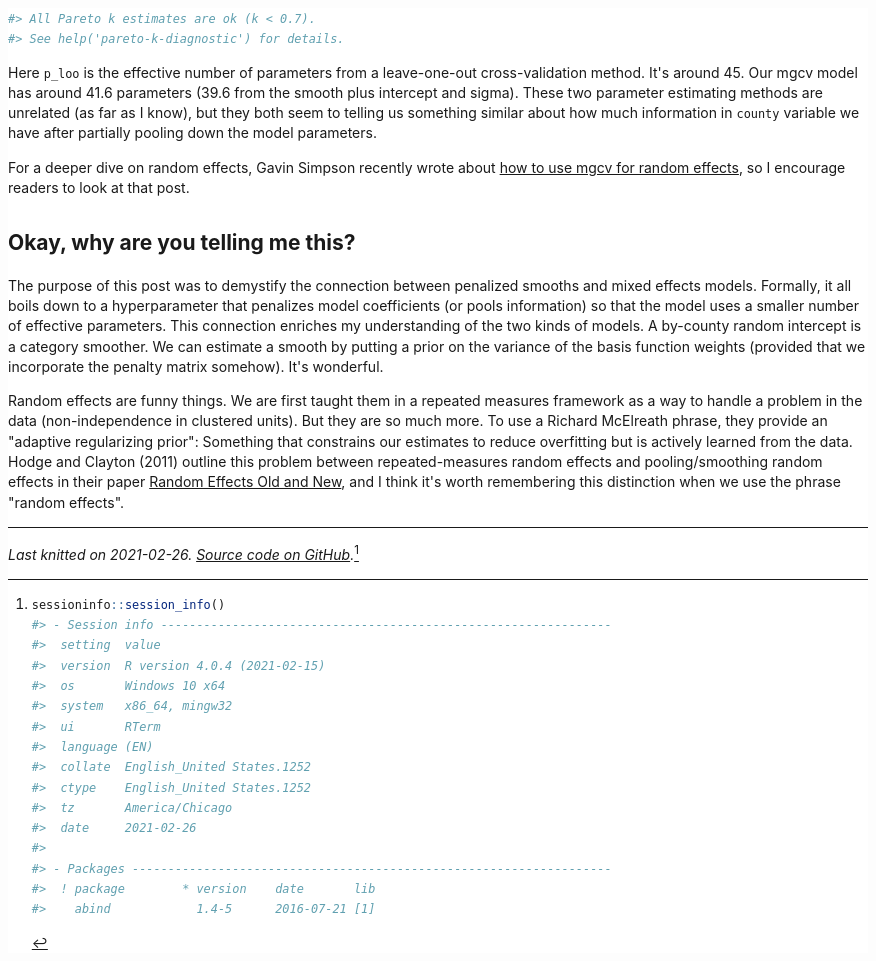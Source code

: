 ```r
#> All Pareto k estimates are ok (k < 0.7).
#> See help('pareto-k-diagnostic') for details.
```

Here `p_loo` is the effective number of parameters from a leave-one-out
cross-validation method. It's around 45. Our mgcv model has around 41.6
parameters (39.6 from the smooth plus intercept and sigma). These two
parameter estimating methods are unrelated (as far as I know), but they
both seem to telling us something similar about how much information in
`county` variable we have after partially pooling down the model
parameters.

For a deeper dive on random effects, Gavin Simpson recently wrote about [how to use mgcv for random
effects][gs-re], so I encourage readers to look at that post. 


## Okay, why are you telling me this?

The purpose of this post was to demystify the connection between
penalized smooths and mixed effects models. Formally, it all boils down
to a hyperparameter that penalizes model coefficients (or pools
information) so that the model uses a smaller number of effective
parameters. This connection enriches my understanding of the two kinds
of models. A by-county random intercept is a category smoother. We can
estimate a smooth by putting a prior on the variance of the basis
function weights (provided that we incorporate the penalty matrix
somehow). It's wonderful.

Random effects are funny things. We are first taught them in a repeated
measures framework as a way to handle a problem in the data
(non-independence in clustered units). But they are so much more. To use
a Richard McElreath phrase, they provide an "adaptive regularizing
prior": Something that constrains our estimates to reduce overfitting
but is actively learned from the data. Hodge and Clayton (2011) outline
this problem between repeated-measures random effects and pooling/smoothing
random effects in their paper [Random Effects Old and
New][old-and-new], and I think it's worth remembering this
distinction when we use the phrase "random effects".




***

*Last knitted on 2021-02-26. [Source code on
GitHub](https://github.com/tjmahr/tjmahr.github.io/blob/master/_R/2021-02-26-random-effects-penalized-splines-same-thing.Rmd).*[^si] 

[^si]: 
    
    ```r
    sessioninfo::session_info()
    #> - Session info ---------------------------------------------------------------
    #>  setting  value                       
    #>  version  R version 4.0.4 (2021-02-15)
    #>  os       Windows 10 x64              
    #>  system   x86_64, mingw32             
    #>  ui       RTerm                       
    #>  language (EN)                        
    #>  collate  English_United States.1252  
    #>  ctype    English_United States.1252  
    #>  tz       America/Chicago             
    #>  date     2021-02-26                  
    #> 
    #> - Packages -------------------------------------------------------------------
    #>  ! package        * version    date       lib
    #>    abind            1.4-5      2016-07-21 [1]

[sw-slides]: https://www.maths.ed.ac.uk/~swood34/mgcv/tampere/basis-penalty.pdf "PDF of Simon Wood's slides on Basis Penalty Smoothers"
[smoothness-slides]: https://www.maths.ed.ac.uk/~swood34/mgcv/tampere/smoothness.pdf "Simon Wood's smoothness selection slides"
[nr-gam]: https://youtu.be/q4_t8jXcQgc "Noam Ross - Nonlinear Models in R: The Wonderful World of mgcv"
[gs-gam]: https://youtu.be/Zxokd_Eqrcg?t=506 "Dr. Gavin Simpson - Learning When, Where, and by How Much, Things Change [Remote]"
[ms-gam]: https://arxiv.org/abs/1703.05339 "Generalised additive mixed models for dynamic analysis in linguistics: a practical introduction"
[gam-resources]: https://github.com/noamross/gam-resources "Resources for Learning About and Using GAMs in R"
[mgcv-textbook]: https://amzn.to/37PLa8W "An Amazon Affliate link to Simon Wood's GAM textbook" 
[radon]: https://mc-stan.org/rstanarm/reference/rstanarm-datasets.html "Documentation on the radon dataset"
[mcycle]: https://rdrr.io/pkg/MASS/man/mcycle.html "Documentation on the mcycle dataset"
[smooth2random]: https://rdrr.io/pkg/mgcv/man/smooth2random.html "Documentation on smooth2random"
[gam-vcomp]: https://rdrr.io/pkg/mgcv/man/gam.vcomp.html "Documentation on gam.vcomp"
[rs-splines]: https://youtu.be/ENxTrFf9a7c?t=2226 "Statistical Rethinking Winter 2019 Lecture 04"
[arm-book]: https://amzn.to/3aVa9tB "An Amazon Affliate link to Gelman and Hill" 
[gs-re]: https://fromthebottomoftheheap.net/2021/02/02/random-effects-in-gams/ "Using random effects in GAMs with mgcv"
[gratia]: https://gavinsimpson.github.io/gratia/ "The gratia R package"
[stan-ncp]: https://mc-stan.org/docs/2_26/stan-users-guide/reparameterization-section.html#hierarchical-models-and-the-non-centered-parameterization "The Stan manual on reparameterization"
[rm-mmm]: https://elevanth.org/blog/2017/09/07/metamorphosis-multilevel-model/ "Metamorphosis and the Multilevel Model"
[mb-ncp]: https://betanalpha.github.io/assets/case_studies/hierarchical_modeling.html#24_Normal_Hierarchical_Models "Hierarchical Modeling"
[old-and-new]: http://www.biostat.umn.edu/~hodges/PubH8492/Hodges-ClaytonREONsubToStatSci.pdf "Random effects old and new"
[loo]: https://mc-stan.org/loo/reference/loo.html "Efficient approximate leave-one-out cross-validation (LOO)"